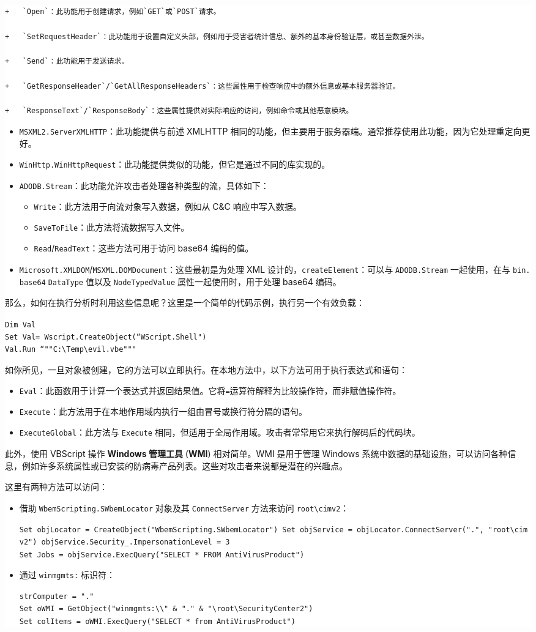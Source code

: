     +   `Open`：此功能用于创建请求，例如`GET`或`POST`请求。

    +   `SetRequestHeader`：此功能用于设置自定义头部，例如用于受害者统计信息、额外的基本身份验证层，或甚至数据外泄。

    +   `Send`：此功能用于发送请求。

    +   `GetResponseHeader`/`GetAllResponseHeaders`：这些属性用于检查响应中的额外信息或基本服务器验证。

    +   `ResponseText`/`ResponseBody`：这些属性提供对实际响应的访问，例如命令或其他恶意模块。

+   `MSXML2.ServerXMLHTTP`：此功能提供与前述 XMLHTTP 相同的功能，但主要用于服务器端。通常推荐使用此功能，因为它处理重定向更好。

+   `WinHttp.WinHttpRequest`：此功能提供类似的功能，但它是通过不同的库实现的。

+   `ADODB.Stream`：此功能允许攻击者处理各种类型的流，具体如下：

    +   `Write`：此方法用于向流对象写入数据，例如从 C&C 响应中写入数据。

    +   `SaveToFile`：此方法将流数据写入文件。

    +   `Read`/`ReadText`：这些方法可用于访问 base64 编码的值。

+   `Microsoft.XMLDOM`/`MSXML.DOMDocument`：这些最初是为处理 XML 设计的，`createElement`：可以与 `ADODB.Stream` 一起使用，在与 `bin.base64` `DataType` 值以及 `NodeTypedValue` 属性一起使用时，用于处理 base64 编码。

那么，如何在执行分析时利用这些信息呢？这里是一个简单的代码示例，执行另一个有效负载：

```
Dim Val
Set Val= Wscript.CreateObject(“WScript.Shell")
Val.Run “""C:\Temp\evil.vbe"""
```

如你所见，一旦对象被创建，它的方法可以立即执行。在本地方法中，以下方法可用于执行表达式和语句：

+   `Eval`：此函数用于计算一个表达式并返回结果值。它将`=`运算符解释为比较操作符，而非赋值操作符。

+   `Execute`：此方法用于在本地作用域内执行一组由冒号或换行符分隔的语句。

+   `ExecuteGlobal`：此方法与 `Execute` 相同，但适用于全局作用域。攻击者常常用它来执行解码后的代码块。

此外，使用 VBScript 操作 **Windows 管理工具** (**WMI**) 相对简单。WMI 是用于管理 Windows 系统中数据的基础设施，可以访问各种信息，例如许多系统属性或已安装的防病毒产品列表。这些对攻击者来说都是潜在的兴趣点。

这里有两种方法可以访问：

+   借助 `WbemScripting.SWbemLocator` 对象及其 `ConnectServer` 方法来访问 `root\cimv2`：

    ```
    Set objLocator = CreateObject("WbemScripting.SWbemLocator") Set objService = objLocator.ConnectServer(".", "root\cimv2") objService.Security_.ImpersonationLevel = 3
    Set Jobs = objService.ExecQuery("SELECT * FROM AntiVirusProduct")
    ```

+   通过 `winmgmts:` 标识符：

    ```
    strComputer = "."
    Set oWMI = GetObject("winmgmts:\\" & "." & "\root\SecurityCenter2")
    Set colItems = oWMI.ExecQuery("SELECT * from AntiVirusProduct")
    ```
